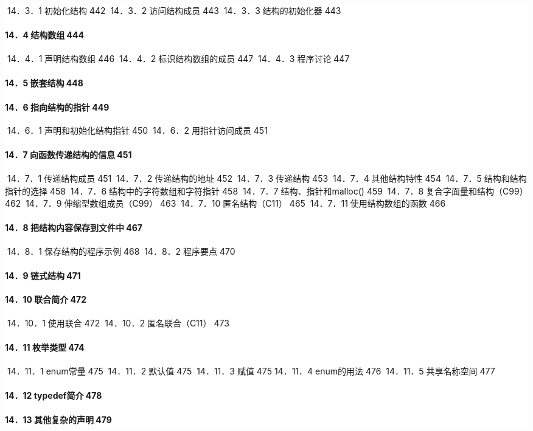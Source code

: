 ​        14．3．1 初始化结构	442
​        14．3．2 访问结构成员	443
​        14．3．3 结构的初始化器	443

####         14．4 结构数组	444

​        14．4．1 声明结构数组	446
​        14．4．2 标识结构数组的成员	447
​        14．4．3 程序讨论	447

####         14．5 嵌套结构	448

####         14．6 指向结构的指针	449

​        14．6．1 声明和初始化结构指针	450
​        14．6．2 用指针访问成员	451

####         14．7 向函数传递结构的信息	451

​        14．7．1 传递结构成员	451
​        14．7．2 传递结构的地址	452
​        14．7．3 传递结构	453
​        14．7．4 其他结构特性	454
​        14．7．5 结构和结构指针的选择	458
​        14．7．6 结构中的字符数组和字符指针	458
​        14．7．7 结构、指针和malloc()	459
​        14．7．8 复合字面量和结构（C99）	462
​        14．7．9 伸缩型数组成员（C99）	463
​        14．7．10 匿名结构（C11）	465
​        14．7．11 使用结构数组的函数	466

####         14．8 把结构内容保存到文件中	467

​        14．8．1 保存结构的程序示例	468
​        14．8．2 程序要点	470

####         14．9 链式结构	471

####         14．10 联合简介	472

​        14．10．1 使用联合	472
​        14．10．2 匿名联合（C11）	473

####         14．11 枚举类型	474

​        14．11．1 enum常量	475
​        14．11．2 默认值	475
​        14．11．3 赋值	475
​        14．11．4 enum的用法	476
​        14．11．5 共享名称空间	477

####         14．12 typedef简介	478

####         14．13 其他复杂的声明	479
